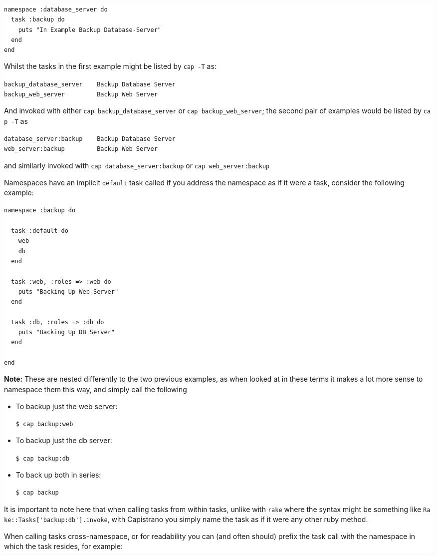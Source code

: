     namespace :database_server do
      task :backup do
        puts "In Example Backup Database-Server"
      end
    end

Whilst the tasks in the first example might be listed by `cap -T` as:

    backup_database_server    Backup Database Server
    backup_web_server         Backup Web Server

And invoked with either `cap backup_database_server` or `cap backup_web_server`; the second pair of examples would be listed by `cap -T` as

    database_server:backup    Backup Database Server
    web_server:backup         Backup Web Server

and similarly invoked with `cap database_server:backup` or `cap web_server:backup`

Namespaces have an implicit `default` task called if you address the namespace as if it were a task, consider the following example:

    namespace :backup do
      
      task :default do
        web
        db
      end
      
      task :web, :roles => :web do
        puts "Backing Up Web Server"
      end
      
      task :db, :roles => :db do
        puts "Backing Up DB Server"
      end
      
    end

**Note:** These are nested differently to the two previous examples, as when looked at in these terms it makes a lot more sense to namespace them this way, and simply call the following

  * To backup just the web server:

        $ cap backup:web

  * To backup just the db server:

        $ cap backup:db

  * To back up both in series:
  
        $ cap backup

It is important to note here that when calling tasks from within tasks, unlike with `rake` where the syntax might be something like `Rake::Tasks['backup:db'].invoke`, with Capistrano you simply name the task as if it were any other ruby method.

When calling tasks cross-namespace, or for readability you can (and often should) prefix the task call with the namespace in which the task resides, for example:
